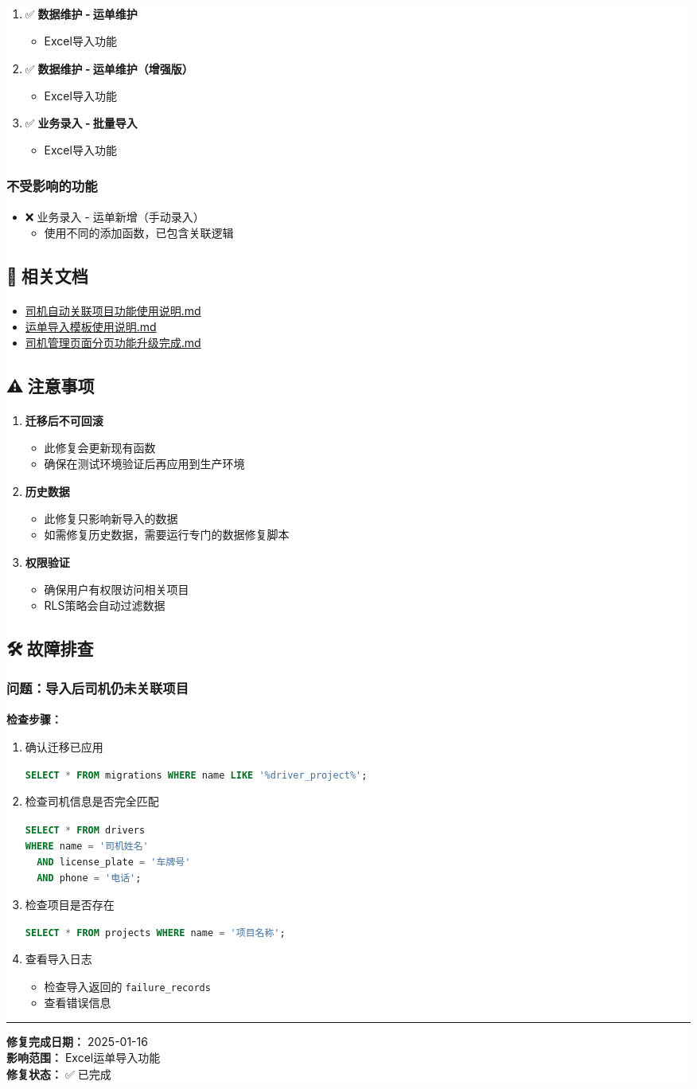 1. ✅ **数据维护 - 运单维护**
   - Excel导入功能

2. ✅ **数据维护 - 运单维护（增强版）**
   - Excel导入功能

3. ✅ **业务录入 - 批量导入**
   - Excel导入功能

### 不受影响的功能

- ❌ 业务录入 - 运单新增（手动录入）
  - 使用不同的添加函数，已包含关联逻辑

## 🔗 相关文档

- [司机自动关联项目功能使用说明.md](./司机自动关联项目功能使用说明.md)
- [运单导入模板使用说明.md](./docs/运单导入模板使用说明.md)
- [司机管理页面分页功能升级完成.md](./司机管理页面分页功能升级完成.md)

## ⚠️ 注意事项

1. **迁移后不可回滚**
   - 此修复会更新现有函数
   - 确保在测试环境验证后再应用到生产环境

2. **历史数据**
   - 此修复只影响新导入的数据
   - 如需修复历史数据，需要运行专门的数据修复脚本

3. **权限验证**
   - 确保用户有权限访问相关项目
   - RLS策略会自动过滤数据

## 🛠️ 故障排查

### 问题：导入后司机仍未关联项目

**检查步骤：**

1. 确认迁移已应用
   ```sql
   SELECT * FROM migrations WHERE name LIKE '%driver_project%';
   ```

2. 检查司机信息是否完全匹配
   ```sql
   SELECT * FROM drivers 
   WHERE name = '司机姓名' 
     AND license_plate = '车牌号' 
     AND phone = '电话';
   ```

3. 检查项目是否存在
   ```sql
   SELECT * FROM projects WHERE name = '项目名称';
   ```

4. 查看导入日志
   - 检查导入返回的 `failure_records`
   - 查看错误信息

---

**修复完成日期：** 2025-01-16  
**影响范围：** Excel运单导入功能  
**修复状态：** ✅ 已完成

